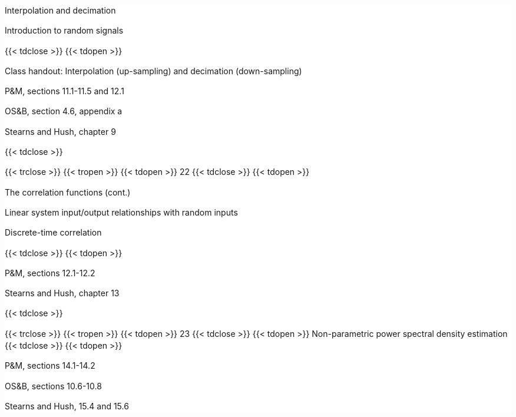 
Interpolation and decimation

Introduction to random signals


{{< tdclose >}}
{{< tdopen >}}


Class handout: Interpolation (up-sampling) and decimation (down-sampling)

P&M, sections 11.1-11.5 and 12.1

OS&B, section 4.6, appendix a

Stearns and Hush, chapter 9


{{< tdclose >}}

{{< trclose >}}
{{< tropen >}}
{{< tdopen >}}
22
{{< tdclose >}}
{{< tdopen >}}


The correlation functions (cont.)

Linear system input/output relationships with random inputs

Discrete-time correlation


{{< tdclose >}}
{{< tdopen >}}


P&M, sections 12.1-12.2

Stearns and Hush, chapter 13


{{< tdclose >}}

{{< trclose >}}
{{< tropen >}}
{{< tdopen >}}
23
{{< tdclose >}}
{{< tdopen >}}
Non-parametric power spectral density estimation
{{< tdclose >}}
{{< tdopen >}}


P&M, sections 14.1-14.2

OS&B, sections 10.6-10.8

Stearns and Hush, 15.4 and 15.6
